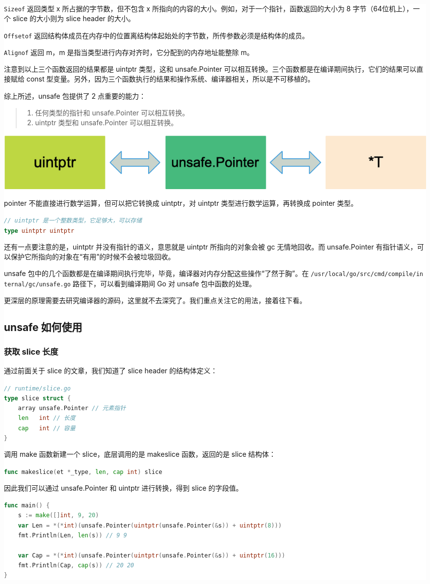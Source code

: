 `Sizeof` 返回类型 x 所占据的字节数，但不包含 x 所指向的内容的大小。例如，对于一个指针，函数返回的大小为 8 字节（64位机上），一个 slice 的大小则为 slice header 的大小。

`Offsetof` 返回结构体成员在内存中的位置离结构体起始处的字节数，所传参数必须是结构体的成员。

`Alignof` 返回 m，m 是指当类型进行内存对齐时，它分配到的内存地址能整除 m。

注意到以上三个函数返回的结果都是 uintptr 类型，这和 unsafe.Pointer 可以相互转换。三个函数都是在编译期间执行，它们的结果可以直接赋给 const 型变量。另外，因为三个函数执行的结果和操作系统、编译器相关，所以是不可移植的。

综上所述，unsafe 包提供了 2 点重要的能力：
>1. 任何类型的指针和 unsafe.Pointer 可以相互转换。
>2. uintptr 类型和 unsafe.Pointer 可以相互转换。

![](58747453-1dbaee80-849e-11e9-8c75-2459f76792d2.png)

pointer 不能直接进行数学运算，但可以把它转换成 uintptr，对 uintptr 类型进行数学运算，再转换成 pointer 类型。
```go
// uintptr 是一个整数类型，它足够大，可以存储
type uintptr uintptr
```

还有一点要注意的是，uintptr 并没有指针的语义，意思就是 uintptr 所指向的对象会被 gc 无情地回收。而 unsafe.Pointer 有指针语义，可以保护它所指向的对象在“有用”的时候不会被垃圾回收。

unsafe 包中的几个函数都是在编译期间执行完毕，毕竟，编译器对内存分配这些操作“了然于胸”。在 `/usr/local/go/src/cmd/compile/internal/gc/unsafe.go` 路径下，可以看到编译期间 Go 对 unsafe 包中函数的处理。

更深层的原理需要去研究编译器的源码，这里就不去深究了。我们重点关注它的用法，接着往下看。


## unsafe 如何使用
### 获取 slice 长度
通过前面关于 slice 的文章，我们知道了 slice header 的结构体定义：
```go
// runtime/slice.go
type slice struct {
    array unsafe.Pointer // 元素指针
    len   int // 长度 
    cap   int // 容量
}
```

调用 make 函数新建一个 slice，底层调用的是 makeslice 函数，返回的是 slice 结构体：
```go
func makeslice(et *_type, len, cap int) slice
```

因此我们可以通过 unsafe.Pointer 和 uintptr 进行转换，得到 slice 的字段值。
```go
func main() {
	s := make([]int, 9, 20)
	var Len = *(*int)(unsafe.Pointer(uintptr(unsafe.Pointer(&s)) + uintptr(8)))
	fmt.Println(Len, len(s)) // 9 9

	var Cap = *(*int)(unsafe.Pointer(uintptr(unsafe.Pointer(&s)) + uintptr(16)))
	fmt.Println(Cap, cap(s)) // 20 20
}
```
